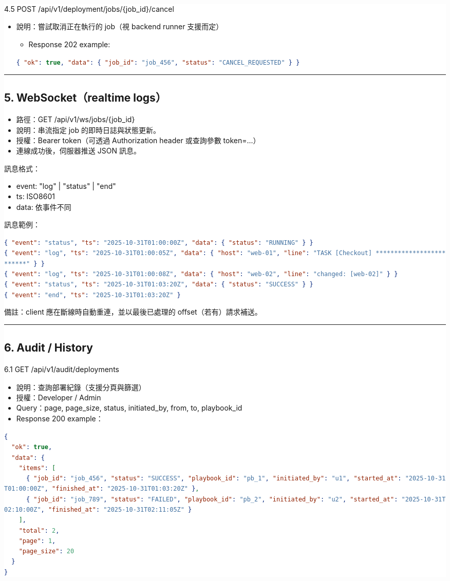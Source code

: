 4.5 POST /api/v1/deployment/jobs/{job_id}/cancel
- 說明：嘗試取消正在執行的 job（視 backend runner 支援而定）

  - Response 202 example:
  ```json
  { "ok": true, "data": { "job_id": "job_456", "status": "CANCEL_REQUESTED" } }
  ```

---

## 5. WebSocket（realtime logs）

- 路徑：GET /api/v1/ws/jobs/{job_id}
- 說明：串流指定 job 的即時日誌與狀態更新。
- 授權：Bearer token（可透過 Authorization header 或查詢參數 token=...）
- 連線成功後，伺服器推送 JSON 訊息。

訊息格式：
- event: "log" | "status" | "end"
- ts: ISO8601
- data: 依事件不同

訊息範例：
```json
{ "event": "status", "ts": "2025-10-31T01:00:00Z", "data": { "status": "RUNNING" } }
{ "event": "log", "ts": "2025-10-31T01:00:05Z", "data": { "host": "web-01", "line": "TASK [Checkout] *************************" } }
{ "event": "log", "ts": "2025-10-31T01:00:08Z", "data": { "host": "web-02", "line": "changed: [web-02]" } }
{ "event": "status", "ts": "2025-10-31T01:03:20Z", "data": { "status": "SUCCESS" } }
{ "event": "end", "ts": "2025-10-31T01:03:20Z" }
```

備註：client 應在斷線時自動重連，並以最後已處理的 offset（若有）請求補送。

---

## 6. Audit / History

6.1 GET /api/v1/audit/deployments
- 說明：查詢部署紀錄（支援分頁與篩選）
- 授權：Developer / Admin
- Query：page, page_size, status, initiated_by, from, to, playbook_id
- Response 200 example：
```json
{
  "ok": true,
  "data": {
    "items": [
      { "job_id": "job_456", "status": "SUCCESS", "playbook_id": "pb_1", "initiated_by": "u1", "started_at": "2025-10-31T01:00:00Z", "finished_at": "2025-10-31T01:03:20Z" },
      { "job_id": "job_789", "status": "FAILED", "playbook_id": "pb_2", "initiated_by": "u2", "started_at": "2025-10-31T02:10:00Z", "finished_at": "2025-10-31T02:11:05Z" }
    ],
    "total": 2,
    "page": 1,
    "page_size": 20
  }
}
```
